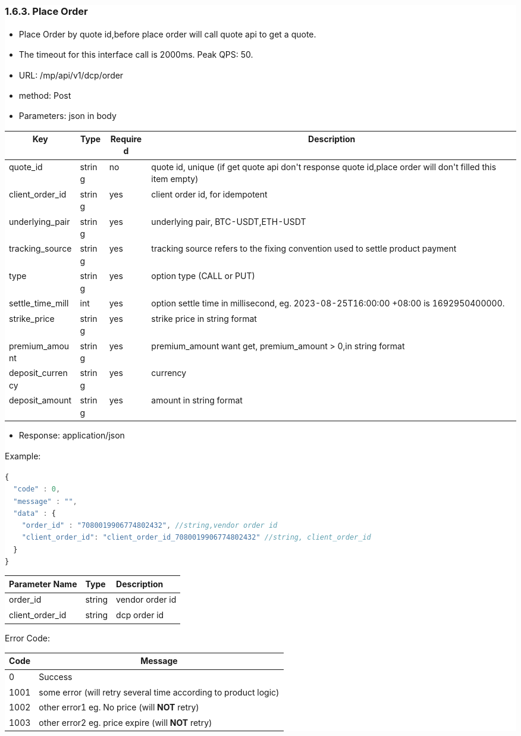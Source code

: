 ### 1.6.3. Place Order

- Place Order by quote id,before place order will call quote api to get a quote.

- The timeout for this interface call is 2000ms. Peak QPS: 50.

- URL: /mp/api/v1/dcp/order

- method: Post

- Parameters: json in body

| Key              | Type   | Required | Description                                                                                               |
| ---------------- | ------ | -------- | --------------------------------------------------------------------------------------------------------- |
| quote_id         | string | no       | quote id, unique (if get quote api don't response quote id,place order will don't filled this item empty) |
| client_order_id  | string | yes      | client order id, for idempotent                                                                           |
| underlying_pair  | string | yes      | underlying pair, BTC-USDT,ETH-USDT                                                                        |
| tracking_source  | string | yes      | tracking source refers to the fixing convention used to settle product payment                            |
| type             | string | yes      | option type  (CALL or PUT)                                                                                |
| settle_time_mill | int    | yes      | option settle time in millisecond, eg. 2023-08-25T16:00:00 +08:00 is 1692950400000.                       |
| strike_price     | string | yes      | strike price in string format                                                                             |
| premium_amount   | string | yes      | premium_amount want get, premium_amount > 0,in string format                                              |
| deposit_currency | string | yes      | currency                                                                                                  |
| deposit_amount   | string | yes      | amount in string format                                                                                   |

- Response: application/json

Example:

```js
{
  "code" : 0,
  "message" : "",
  "data" : {
    "order_id" : "7080019906774802432", //string,vendor order id
    "client_order_id": "client_order_id_7080019906774802432" //string, client_order_id
  }
}
```

| Parameter Name  | Type   | Description     |
| :-------------- | :----- | :-------------- |
| order_id        | string | vendor order id |
| client_order_id | string | dcp order id    |

Error Code:

| Code | Message                                                         |
| ---- | --------------------------------------------------------------- |
| 0    | Success                                                         |
| 1001 | some error (will retry several time according to product logic) |
| 1002 | other error1  eg. No price (will **NOT** retry)                 |
| 1003 | other error2  eg. price expire (will **NOT** retry)             |
